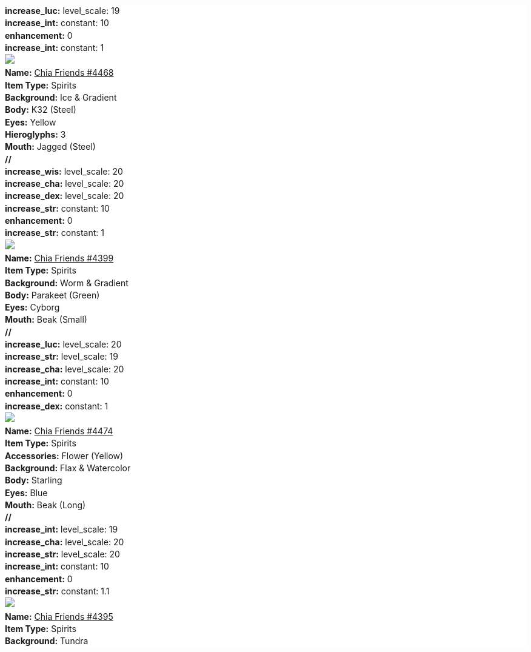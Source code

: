 <div><strong>increase_luc:</strong> level_scale: 19</div>
<div><strong>increase_int:</strong> constant: 10</div>
<div><strong>enhancement:</strong> 0</div>
<div><strong>increase_int:</strong> constant: 1</div>
</div>
<div class="item_thumbnail">
<a href="https://mintgarden.io/nfts/nft1dkr23endw73xanxfhhafwr9nf87870gmh493rlykzvklclpq2mqqrypq9q"><img loading="lazy" src="https://assets.mainnet.mintgarden.io/thumbnails/978458fd7a3c8e5290a69f9d0cb4d80ca68f42c8d4ee3d96adca16ffc40da912.png"></a>
<div><strong>Name:</strong> <a href="https://mintgarden.io/nfts/nft1dkr23endw73xanxfhhafwr9nf87870gmh493rlykzvklclpq2mqqrypq9q">Chia Friends #4468</a></div>
<div><strong>Item Type:</strong> Spirits</div>
<div><strong>Background:</strong> Ice & Gradient</div>
<div><strong>Body:</strong> K32 (Steel)</div>
<div><strong>Eyes:</strong> Yellow</div>
<div><strong>Hieroglyphs:</strong> 3</div>
<div><strong>Mouth:</strong> Jagged (Steel)</div>
<div><strong>//</strong></div><div><strong>increase_wis:</strong> level_scale: 20</div>
<div><strong>increase_cha:</strong> level_scale: 20</div>
<div><strong>increase_dex:</strong> level_scale: 20</div>
<div><strong>increase_str:</strong> constant: 10</div>
<div><strong>enhancement:</strong> 0</div>
<div><strong>increase_str:</strong> constant: 1</div>
</div>
<div class="item_thumbnail">
<a href="https://mintgarden.io/nfts/nft18vjahle8epul3907vag2ew8qs6ar24hvk37p0trxjyen94xhztzqrzwusm"><img loading="lazy" src="https://assets.mainnet.mintgarden.io/thumbnails/5745aeed687aa5ff9b973735f31e2f7b68335b79d9ef653b7227b82e4bc89f80.png"></a>
<div><strong>Name:</strong> <a href="https://mintgarden.io/nfts/nft18vjahle8epul3907vag2ew8qs6ar24hvk37p0trxjyen94xhztzqrzwusm">Chia Friends #4399</a></div>
<div><strong>Item Type:</strong> Spirits</div>
<div><strong>Background:</strong> Worm & Gradient</div>
<div><strong>Body:</strong> Parakeet (Green)</div>
<div><strong>Eyes:</strong> Cyborg</div>
<div><strong>Mouth:</strong> Beak (Small)</div>
<div><strong>//</strong></div><div><strong>increase_luc:</strong> level_scale: 20</div>
<div><strong>increase_str:</strong> level_scale: 19</div>
<div><strong>increase_cha:</strong> level_scale: 20</div>
<div><strong>increase_int:</strong> constant: 10</div>
<div><strong>enhancement:</strong> 0</div>
<div><strong>increase_dex:</strong> constant: 1</div>
</div>
<div class="item_thumbnail">
<a href="https://mintgarden.io/nfts/nft1w3mws2z5skyc5mysf0lcpef4vplwy78qar6k4uchv5hkpcg5xqjq4fk5kl"><img loading="lazy" src="https://assets.mainnet.mintgarden.io/thumbnails/f76d63279af1f55e6167053b522b97131edad38f4e26c4cad4b083e72a8cf9a3.png"></a>
<div><strong>Name:</strong> <a href="https://mintgarden.io/nfts/nft1w3mws2z5skyc5mysf0lcpef4vplwy78qar6k4uchv5hkpcg5xqjq4fk5kl">Chia Friends #4474</a></div>
<div><strong>Item Type:</strong> Spirits</div>
<div><strong>Accessories:</strong> Flower (Yellow)</div>
<div><strong>Background:</strong> Flax & Watercolor</div>
<div><strong>Body:</strong> Starling</div>
<div><strong>Eyes:</strong> Blue</div>
<div><strong>Mouth:</strong> Beak (Long)</div>
<div><strong>//</strong></div><div><strong>increase_int:</strong> level_scale: 19</div>
<div><strong>increase_cha:</strong> level_scale: 20</div>
<div><strong>increase_str:</strong> level_scale: 20</div>
<div><strong>increase_int:</strong> constant: 10</div>
<div><strong>enhancement:</strong> 0</div>
<div><strong>increase_str:</strong> constant: 1.1</div>
</div>
<div class="item_thumbnail">
<a href="https://mintgarden.io/nfts/nft13dm5mw9h346649trvsfxfywks69ay5wdng3kn54a6x9k0d58nswqcq4e7c"><img loading="lazy" src="https://assets.mainnet.mintgarden.io/thumbnails/399838faf44ec9eeb17a9bee836ab3bdcbac9d0be0a6b2c8edd78c8d6bf0c19f.png"></a>
<div><strong>Name:</strong> <a href="https://mintgarden.io/nfts/nft13dm5mw9h346649trvsfxfywks69ay5wdng3kn54a6x9k0d58nswqcq4e7c">Chia Friends #4395</a></div>
<div><strong>Item Type:</strong> Spirits</div>
<div><strong>Background:</strong> Tundra</div>
